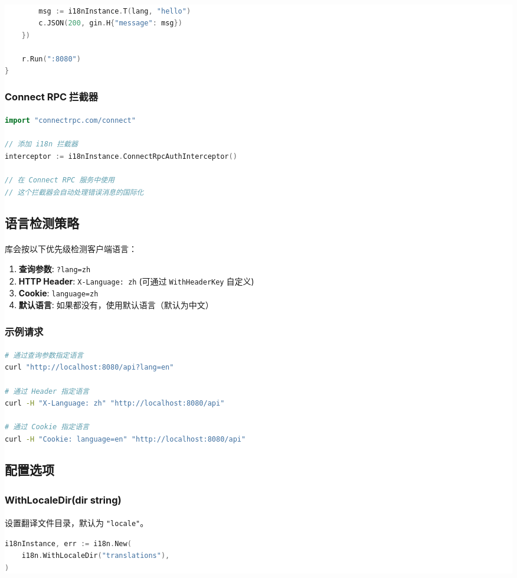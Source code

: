 ```go
        msg := i18nInstance.T(lang, "hello")
        c.JSON(200, gin.H{"message": msg})
    })

    r.Run(":8080")
}
```

### Connect RPC 拦截器

```go
import "connectrpc.com/connect"

// 添加 i18n 拦截器
interceptor := i18nInstance.ConnectRpcAuthInterceptor()

// 在 Connect RPC 服务中使用
// 这个拦截器会自动处理错误消息的国际化
```

## 语言检测策略

库会按以下优先级检测客户端语言：

1. **查询参数**: `?lang=zh`
2. **HTTP Header**: `X-Language: zh` (可通过 `WithHeaderKey` 自定义)
3. **Cookie**: `language=zh`
4. **默认语言**: 如果都没有，使用默认语言（默认为中文）

### 示例请求

```bash
# 通过查询参数指定语言
curl "http://localhost:8080/api?lang=en"

# 通过 Header 指定语言
curl -H "X-Language: zh" "http://localhost:8080/api"

# 通过 Cookie 指定语言
curl -H "Cookie: language=en" "http://localhost:8080/api"
```

## 配置选项

### WithLocaleDir(dir string)

设置翻译文件目录，默认为 `"locale"`。

```go
i18nInstance, err := i18n.New(
    i18n.WithLocaleDir("translations"),
)
```
